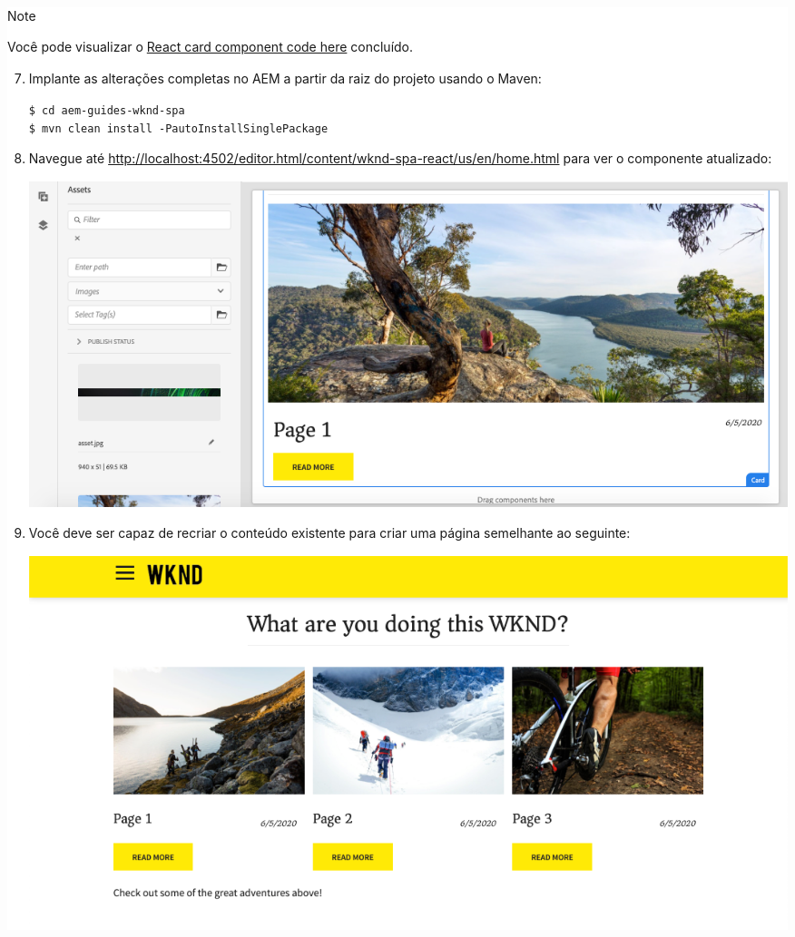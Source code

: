    >[!NOTE]
   >
   > Você pode visualizar o [React card component code here](https://github.com/adobe/aem-guides-wknd-spa/blob/React/extend-component-solution/ui.frontend/src/components/Card/Card.js) concluído.

7. Implante as alterações completas no AEM a partir da raiz do projeto usando o Maven:

   ```shell
   $ cd aem-guides-wknd-spa
   $ mvn clean install -PautoInstallSinglePackage
   ```

8. Navegue até [http://localhost:4502/editor.html/content/wknd-spa-react/us/en/home.html](http://localhost:4502/editor.html/content/wknd-spa-react/us/en/home.html) para ver o componente atualizado:

   ![Componente de cartão atualizado no AEM](assets/extend-component/updated-card-in-aem.png)

9. Você deve ser capaz de recriar o conteúdo existente para criar uma página semelhante ao seguinte:

   ![Criação final do componente de cartão](assets/extend-component/final-authoring-card.png)
